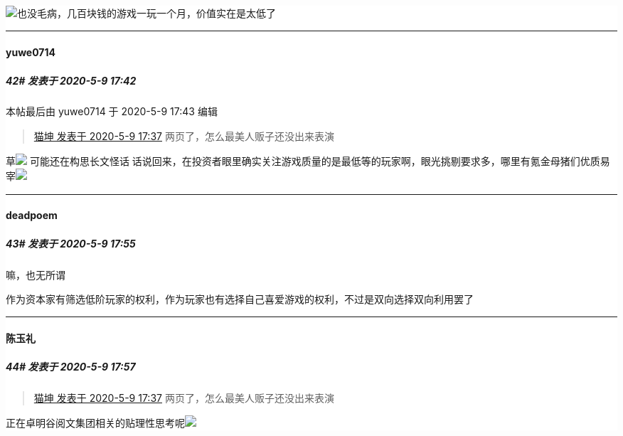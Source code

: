 

<img src="https://static.saraba1st.com/image/smiley/face2017/065.png" referrerpolicy="no-referrer">也没毛病，几百块钱的游戏一玩一个月，价值实在是太低了







*****

####  yuwe0714  
##### 42#       发表于 2020-5-9 17:42



 本帖最后由 yuwe0714 于 2020-5-9 17:43 编辑 
<blockquote><a href="httphttps://bbs.saraba1st.com/2b/forum.php?mod=redirect&amp;goto=findpost&amp;pid=47358441&amp;ptid=1933672" target="_blank">猫坤 发表于 2020-5-9 17:37</a>
两页了，怎么最美人贩子还没出来表演</blockquote>
草<img src="https://static.saraba1st.com/image/smiley/face2017/067.png" referrerpolicy="no-referrer">
可能还在构思长文怪话
话说回来，在投资者眼里确实关注游戏质量的是最低等的玩家啊，眼光挑剔要求多，哪里有氪金母猪们优质易宰<img src="https://static.saraba1st.com/image/smiley/face2017/067.png" referrerpolicy="no-referrer">







*****

####  deadpoem  
##### 43#       发表于 2020-5-9 17:55




嘛，也无所谓

作为资本家有筛选低阶玩家的权利，作为玩家也有选择自己喜爱游戏的权利，不过是双向选择双向利用罢了







*****

####  陈玉礼  
##### 44#       发表于 2020-5-9 17:57



<blockquote><a href="httphttps://bbs.saraba1st.com/2b/forum.php?mod=redirect&amp;goto=findpost&amp;pid=47358441&amp;ptid=1933672" target="_blank">猫坤 发表于 2020-5-9 17:37</a>
两页了，怎么最美人贩子还没出来表演</blockquote>
正在卓明谷阅文集团相关的贴理性思考呢<img src="https://static.saraba1st.com/image/smiley/face2017/067.png" referrerpolicy="no-referrer">



